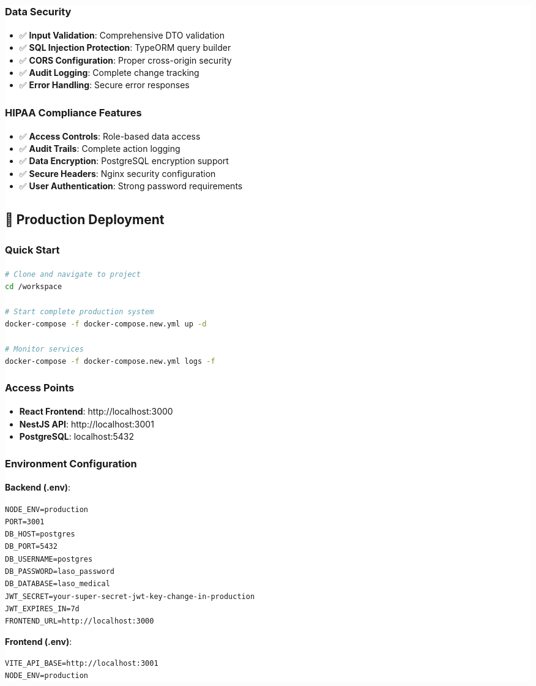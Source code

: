 ### Data Security
- ✅ **Input Validation**: Comprehensive DTO validation
- ✅ **SQL Injection Protection**: TypeORM query builder
- ✅ **CORS Configuration**: Proper cross-origin security
- ✅ **Audit Logging**: Complete change tracking
- ✅ **Error Handling**: Secure error responses

### HIPAA Compliance Features
- ✅ **Access Controls**: Role-based data access
- ✅ **Audit Trails**: Complete action logging
- ✅ **Data Encryption**: PostgreSQL encryption support
- ✅ **Secure Headers**: Nginx security configuration
- ✅ **User Authentication**: Strong password requirements

## 🚀 Production Deployment

### Quick Start
```bash
# Clone and navigate to project
cd /workspace

# Start complete production system
docker-compose -f docker-compose.new.yml up -d

# Monitor services
docker-compose -f docker-compose.new.yml logs -f
```

### Access Points
- **React Frontend**: http://localhost:3000
- **NestJS API**: http://localhost:3001
- **PostgreSQL**: localhost:5432

### Environment Configuration
**Backend (.env)**:
```env
NODE_ENV=production
PORT=3001
DB_HOST=postgres
DB_PORT=5432
DB_USERNAME=postgres
DB_PASSWORD=laso_password
DB_DATABASE=laso_medical
JWT_SECRET=your-super-secret-jwt-key-change-in-production
JWT_EXPIRES_IN=7d
FRONTEND_URL=http://localhost:3000
```

**Frontend (.env)**:
```env
VITE_API_BASE=http://localhost:3001
NODE_ENV=production
```

